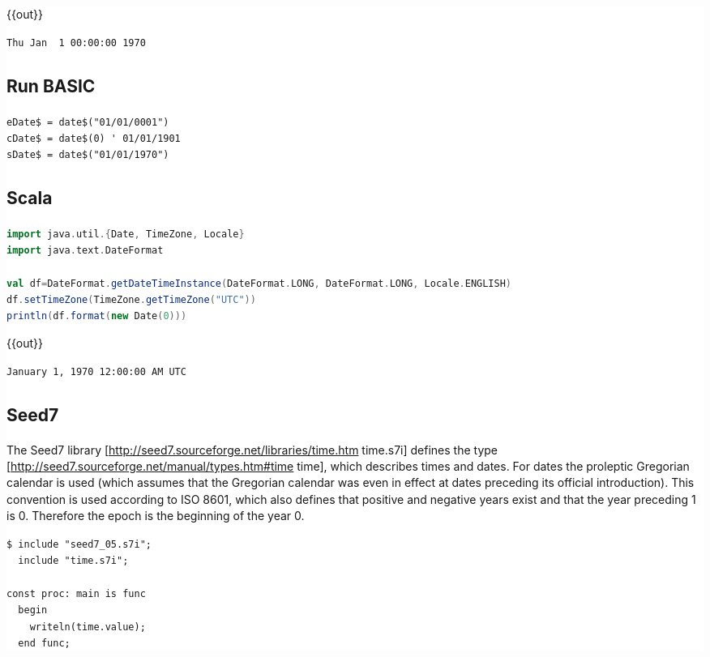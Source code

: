 {{out}}

```txt
Thu Jan  1 00:00:00 1970
```



## Run BASIC


```runbasic
eDate$ = date$("01/01/0001")
cDate$ = date$(0) ' 01/01/1901
sDate$ = date$("01/01/1970")
```



## Scala


```scala
import java.util.{Date, TimeZone, Locale}
import java.text.DateFormat

val df=DateFormat.getDateTimeInstance(DateFormat.LONG, DateFormat.LONG, Locale.ENGLISH)
df.setTimeZone(TimeZone.getTimeZone("UTC"))
println(df.format(new Date(0)))
```

{{out}}

```txt
January 1, 1970 12:00:00 AM UTC
```



## Seed7

The Seed7 library [http://seed7.sourceforge.net/libraries/time.htm time.s7i]
defines the type [http://seed7.sourceforge.net/manual/types.htm#time time],
which describes times and dates. For dates the proleptic Gregorian calendar is used
(which assumes that the Gregorian calendar was even in effect at dates preceding its official introduction).
This convention is used according to ISO 8601, which also defines that positive and
negative years exist and that the year preceding 1 is 0.
Therefore the epoch is the beginning of the year 0.

```seed7
$ include "seed7_05.s7i";
  include "time.s7i";

const proc: main is func
  begin
    writeln(time.value);
  end func;
```
